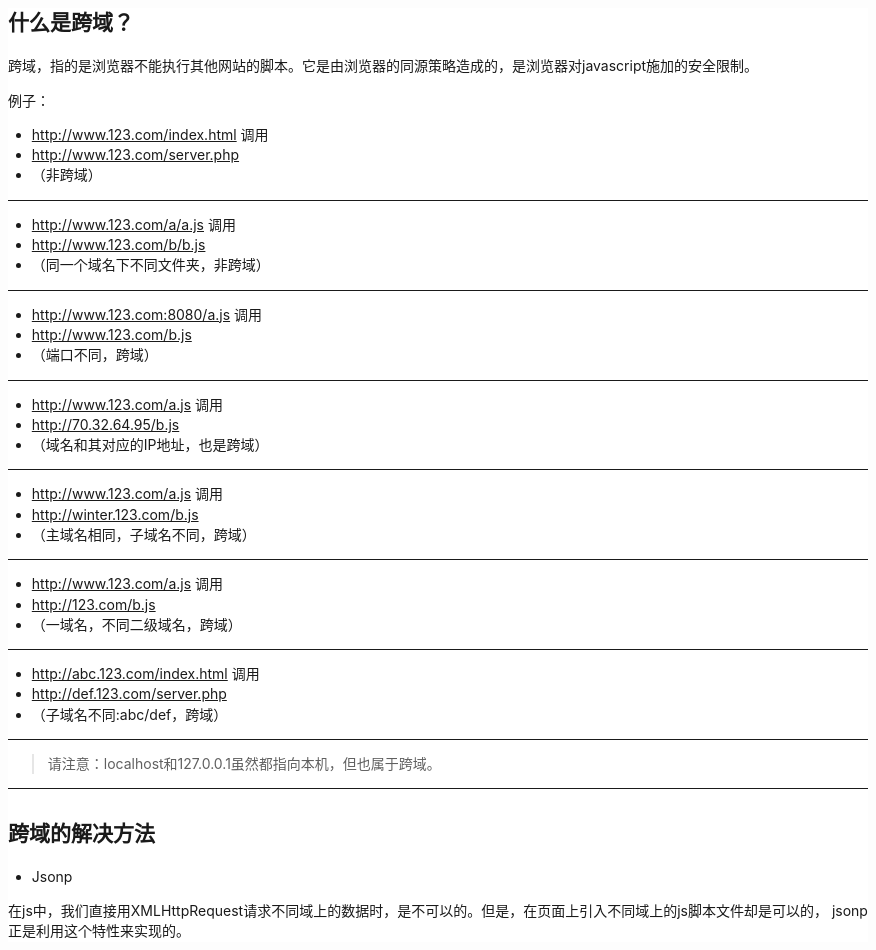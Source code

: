 ## 什么是跨域？

跨域，指的是浏览器不能执行其他网站的脚本。它是由浏览器的同源策略造成的，是浏览器对javascript施加的安全限制。

例子：

- http://www.123.com/index.html 调用 
- http://www.123.com/server.php 
- （非跨域）

- - -

- http://www.123.com/a/a.js 调用 
- http://www.123.com/b/b.js 
- （同一个域名下不同文件夹，非跨域）

- - -

- http://www.123.com:8080/a.js 调用 
- http://www.123.com/b.js 
- （端口不同，跨域）

- - -

- http://www.123.com/a.js 调用 
- http://70.32.64.95/b.js 
- （域名和其对应的IP地址，也是跨域）

- - -

- http://www.123.com/a.js 调用 
- http://winter.123.com/b.js 
- （主域名相同，子域名不同，跨域）

- - -

- http://www.123.com/a.js 调用 
- http://123.com/b.js 
- （一域名，不同二级域名，跨域）

- - -

- http://abc.123.com/index.html 调用 
- http://def.123.com/server.php 
- （子域名不同:abc/def，跨域）

- - -

> 请注意：localhost和127.0.0.1虽然都指向本机，但也属于跨域。

- - -
## 跨域的解决方法

- Jsonp

在js中，我们直接用XMLHttpRequest请求不同域上的数据时，是不可以的。但是，在页面上引入不同域上的js脚本文件却是可以的，
jsonp正是利用这个特性来实现的。
